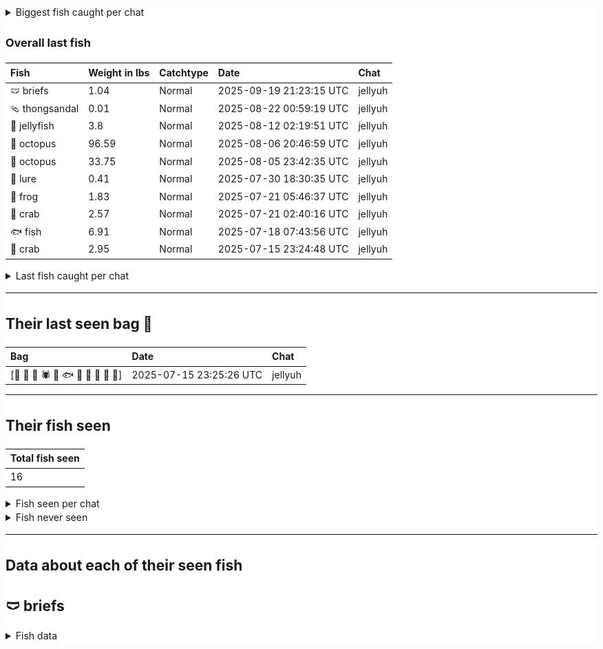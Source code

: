 <details><summary>Biggest fish caught per chat</summary></details>

### Overall last fish
| Fish           | Weight in lbs | Catchtype | Date                    | Chat    |
|:---------------|:--------------|:----------|:------------------------|:--------|
| 🩲 briefs      | 1.04          | Normal    | 2025-09-19 21:23:15 UTC | jellyuh |
| 🩴 thongsandal | 0.01          | Normal    | 2025-08-22 00:59:19 UTC | jellyuh |
| 🪼 jellyfish   | 3.8           | Normal    | 2025-08-12 02:19:51 UTC | jellyuh |
| 🐙 octopus     | 96.59         | Normal    | 2025-08-06 20:46:59 UTC | jellyuh |
| 🐙 octopus     | 33.75         | Normal    | 2025-08-05 23:42:35 UTC | jellyuh |
| 🎏 lure        | 0.41          | Normal    | 2025-07-30 18:30:35 UTC | jellyuh |
| 🐸 frog        | 1.83          | Normal    | 2025-07-21 05:46:37 UTC | jellyuh |
| 🦀 crab        | 2.57          | Normal    | 2025-07-21 02:40:16 UTC | jellyuh |
| 🐟 fish        | 6.91          | Normal    | 2025-07-18 07:43:56 UTC | jellyuh |
| 🦀 crab        | 2.95          | Normal    | 2025-07-15 23:24:48 UTC | jellyuh |

<details><summary>Last fish caught per chat</summary></details>

---------------

## Their last seen bag 🎒
| Bag                               | Date                    | Chat    |
|:----------------------------------|:------------------------|:--------|
| [🧦 🦀 🦑 🕷️ 🐸 🐟 🐚 🐳 🦪 🪸 🦀] | 2025-07-15 23:25:26 UTC | jellyuh |

---------------

## Their fish seen
| Total fish seen |
|:----------------|
| 16              |

<details><summary>Fish seen per chat</summary></details>

<details><summary>Fish never seen</summary></details>

---------------

## Data about each of their seen fish

## 🩲 briefs

<details><summary>Fish data</summary></details>
